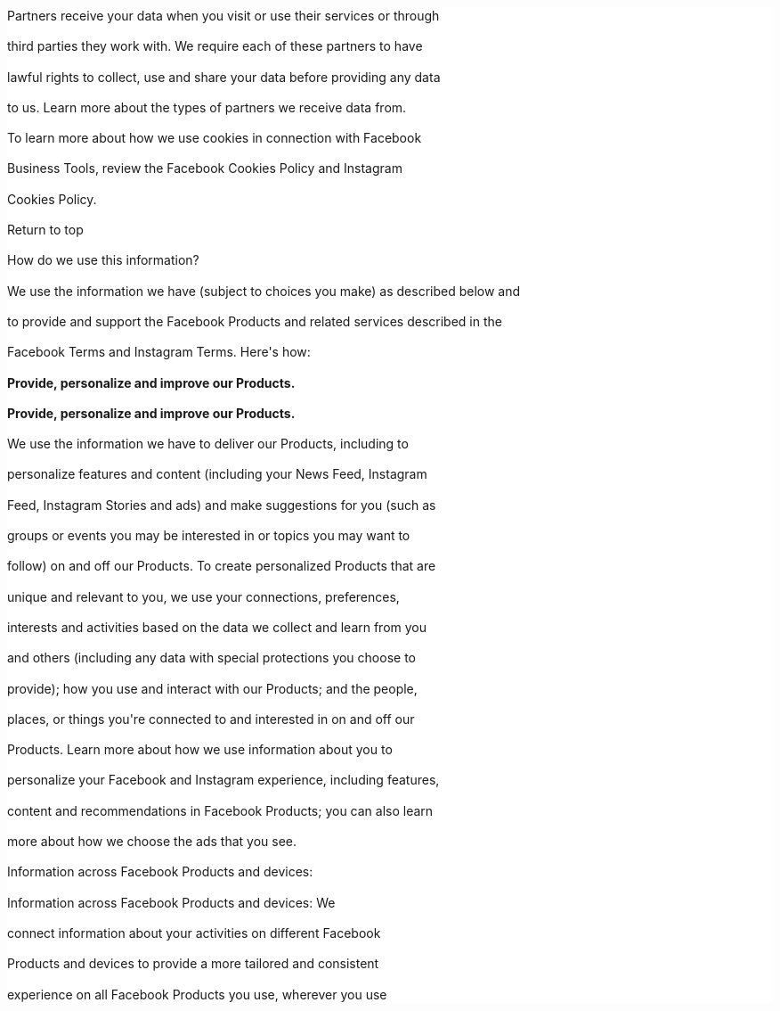 Partners receive your data when you visit or use their services or through

third parties they work with. We require each of these partners to have

lawful rights to collect, use and share your data before providing any data

to us. Learn more about the types of partners we receive data from. 

To learn more about how we use cookies in connection with Facebook

Business Tools, review the Facebook Cookies Policy and Instagram

Cookies Policy.

Return to top

How do we use this information?

We use the information we have (subject to choices you make) as described below and

to provide and support the Facebook Products and related services described in the

Facebook Terms and Instagram Terms. Here's how:

**Provide, personalize and improve our Products.**

**Provide, personalize and improve our Products.**

We use the information we have to deliver our Products, including to

personalize features and content (including your News Feed, Instagram

Feed, Instagram Stories and ads) and make suggestions for you (such as

groups or events you may be interested in or topics you may want to

follow) on and off our Products. To create personalized Products that are

unique and relevant to you, we use your connections, preferences,

interests and activities based on the data we collect and learn from you

and others (including any data with special protections you choose to

provide); how you use and interact with our Products; and the people,

places, or things you're connected to and interested in on and off our

Products. Learn more about how we use information about you to

personalize your Facebook and Instagram experience, including features,

content and recommendations in Facebook Products; you can also learn

more about how we choose the ads that you see.

Information across Facebook Products and devices:

Information across Facebook Products and devices: We

connect information about your activities on different Facebook

Products and devices to provide a more tailored and consistent

experience on all Facebook Products you use, wherever you use
